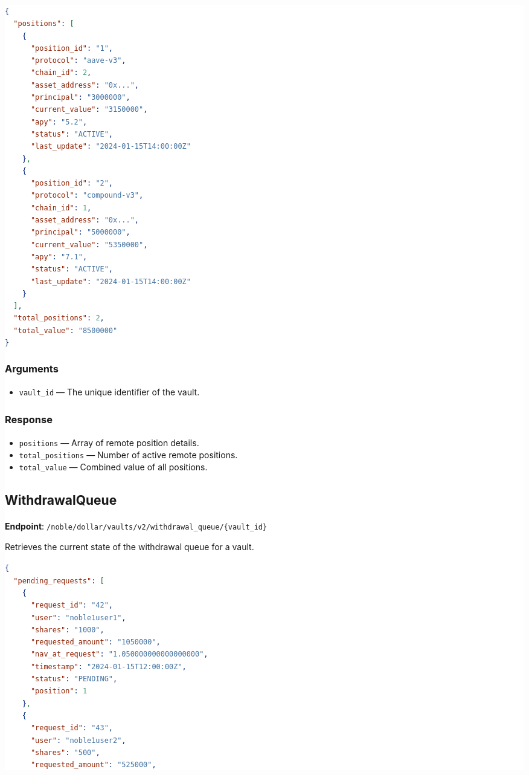 ```json
{
  "positions": [
    {
      "position_id": "1",
      "protocol": "aave-v3",
      "chain_id": 2,
      "asset_address": "0x...",
      "principal": "3000000",
      "current_value": "3150000",
      "apy": "5.2",
      "status": "ACTIVE",
      "last_update": "2024-01-15T14:00:00Z"
    },
    {
      "position_id": "2",
      "protocol": "compound-v3",
      "chain_id": 1,
      "asset_address": "0x...",
      "principal": "5000000",
      "current_value": "5350000",
      "apy": "7.1",
      "status": "ACTIVE",
      "last_update": "2024-01-15T14:00:00Z"
    }
  ],
  "total_positions": 2,
  "total_value": "8500000"
}
```

### Arguments

- `vault_id` — The unique identifier of the vault.

### Response

- `positions` — Array of remote position details.
- `total_positions` — Number of active remote positions.
- `total_value` — Combined value of all positions.

## WithdrawalQueue

**Endpoint**: `/noble/dollar/vaults/v2/withdrawal_queue/{vault_id}`

Retrieves the current state of the withdrawal queue for a vault.

```json
{
  "pending_requests": [
    {
      "request_id": "42",
      "user": "noble1user1",
      "shares": "1000",
      "requested_amount": "1050000",
      "nav_at_request": "1.050000000000000000",
      "timestamp": "2024-01-15T12:00:00Z",
      "status": "PENDING",
      "position": 1
    },
    {
      "request_id": "43",
      "user": "noble1user2",
      "shares": "500",
      "requested_amount": "525000",
```